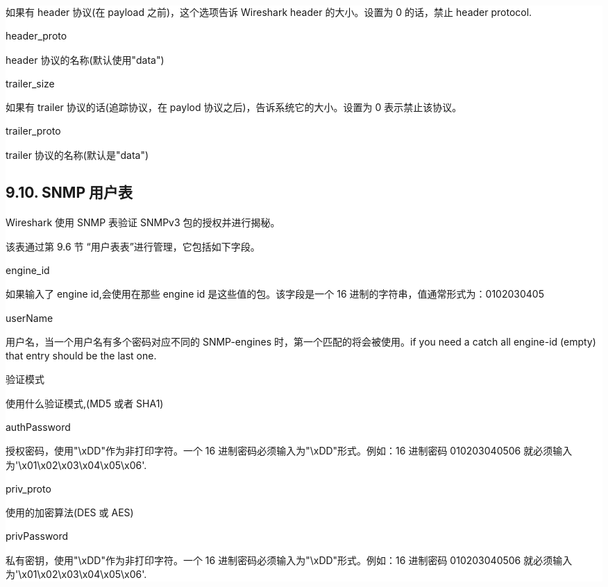 如果有 header 协议(在 payload 之前)，这个选项告诉 Wireshark header 的大小。设置为 0 的话，禁止 header protocol.

header_proto

header 协议的名称(默认使用"data")

trailer_size

如果有 trailer 协议的话(追踪协议，在 paylod 协议之后)，告诉系统它的大小。设置为 0 表示禁止该协议。

trailer_proto

trailer 协议的名称(默认是"data")

## 9.10\. SNMP 用户表

Wireshark 使用 SNMP 表验证 SNMPv3 包的授权并进行揭秘。

该表通过第 9.6 节 “用户表表”进行管理，它包括如下字段。

engine_id

如果输入了 engine id,会使用在那些 engine id 是这些值的包。该字段是一个 16 进制的字符串，值通常形式为：0102030405

userName

用户名，当一个用户名有多个密码对应不同的 SNMP-engines 时，第一个匹配的将会被使用。if you need a catch all engine-id (empty) that entry should be the last one.

验证模式

使用什么验证模式,(MD5 或者 SHA1)

authPassword

授权密码，使用"\xDD"作为非打印字符。一个 16 进制密码必须输入为"\xDD"形式。例如：16 进制密码 010203040506 就必须输入为'\x01\x02\x03\x04\x05\x06'.

priv_proto

使用的加密算法(DES 或 AES)

privPassword

私有密钥，使用"\xDD"作为非打印字符。一个 16 进制密码必须输入为"\xDD"形式。例如：16 进制密码 010203040506 就必须输入为'\x01\x02\x03\x04\x05\x06'.
